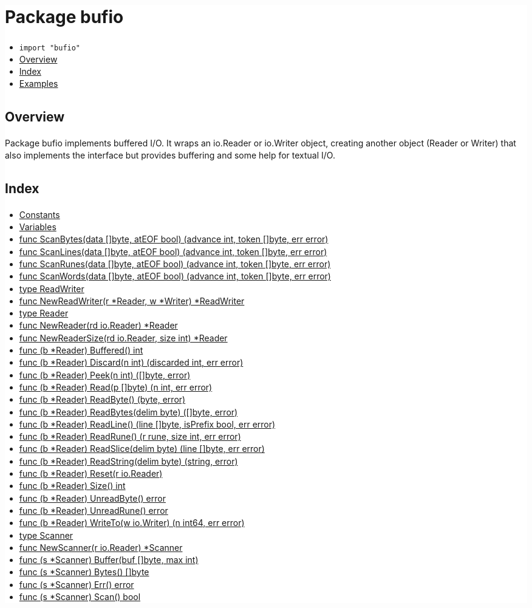 Package bufio
=============

-   `import "bufio"`
-   [Overview](#pkg-overview)
-   [Index](#pkg-index)
-   [Examples](#pkg-examples)

Overview 
--------

Package bufio implements buffered I/O. It wraps an io.Reader or
io.Writer object, creating another object (Reader or Writer) that also
implements the interface but provides buffering and some help for
textual I/O.

Index 
-----

-   [Constants](#pkg-constants)
-   [Variables](#pkg-variables)
-   [func ScanBytes(data \[\]byte, atEOF bool) (advance int, token
    \[\]byte, err error)](#ScanBytes)
-   [func ScanLines(data \[\]byte, atEOF bool) (advance int, token
    \[\]byte, err error)](#ScanLines)
-   [func ScanRunes(data \[\]byte, atEOF bool) (advance int, token
    \[\]byte, err error)](#ScanRunes)
-   [func ScanWords(data \[\]byte, atEOF bool) (advance int, token
    \[\]byte, err error)](#ScanWords)
-   [type ReadWriter](#ReadWriter)
-   [func NewReadWriter(r \*Reader, w \*Writer)
    \*ReadWriter](#NewReadWriter)
-   [type Reader](#Reader)
-   [func NewReader(rd io.Reader) \*Reader](#NewReader)
-   [func NewReaderSize(rd io.Reader, size int)
    \*Reader](#NewReaderSize)
-   [func (b \*Reader) Buffered() int](#Reader.Buffered)
-   [func (b \*Reader) Discard(n int) (discarded int, err
    error)](#Reader.Discard)
-   [func (b \*Reader) Peek(n int) (\[\]byte, error)](#Reader.Peek)
-   [func (b \*Reader) Read(p \[\]byte) (n int, err
    error)](#Reader.Read)
-   [func (b \*Reader) ReadByte() (byte, error)](#Reader.ReadByte)
-   [func (b \*Reader) ReadBytes(delim byte) (\[\]byte,
    error)](#Reader.ReadBytes)
-   [func (b \*Reader) ReadLine() (line \[\]byte, isPrefix bool, err
    error)](#Reader.ReadLine)
-   [func (b \*Reader) ReadRune() (r rune, size int, err
    error)](#Reader.ReadRune)
-   [func (b \*Reader) ReadSlice(delim byte) (line \[\]byte, err
    error)](#Reader.ReadSlice)
-   [func (b \*Reader) ReadString(delim byte) (string,
    error)](#Reader.ReadString)
-   [func (b \*Reader) Reset(r io.Reader)](#Reader.Reset)
-   [func (b \*Reader) Size() int](#Reader.Size)
-   [func (b \*Reader) UnreadByte() error](#Reader.UnreadByte)
-   [func (b \*Reader) UnreadRune() error](#Reader.UnreadRune)
-   [func (b \*Reader) WriteTo(w io.Writer) (n int64, err
    error)](#Reader.WriteTo)
-   [type Scanner](#Scanner)
-   [func NewScanner(r io.Reader) \*Scanner](#NewScanner)
-   [func (s \*Scanner) Buffer(buf \[\]byte, max int)](#Scanner.Buffer)
-   [func (s \*Scanner) Bytes() \[\]byte](#Scanner.Bytes)
-   [func (s \*Scanner) Err() error](#Scanner.Err)
-   [func (s \*Scanner) Scan() bool](#Scanner.Scan)